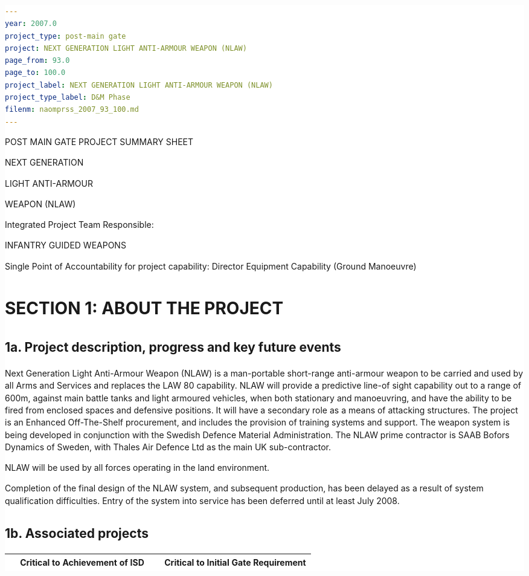 ```yaml
---
year: 2007.0
project_type: post-main gate
project: NEXT GENERATION LIGHT ANTI-ARMOUR WEAPON (NLAW)
page_from: 93.0
page_to: 100.0
project_label: NEXT GENERATION LIGHT ANTI-ARMOUR WEAPON (NLAW)
project_type_label: D&M Phase
filenm: naomprss_2007_93_100.md
---
```

POST MAIN GATE PROJECT SUMMARY SHEET

NEXT GENERATION

LIGHT ANTI-ARMOUR

WEAPON (NLAW)

Integrated Project Team Responsible:

INFANTRY GUIDED WEAPONS

Single Point of Accountability for project capability: Director Equipment Capability (Ground Manoeuvre)

# SECTION 1: ABOUT THE PROJECT

## 1a. Project description, progress and key future events

Next Generation Light Anti-Armour Weapon (NLAW) is a man-portable short-range anti-armour weapon to be carried and used by all Arms and Services and replaces the LAW 80 capability. NLAW will provide a predictive line-of sight capability out to a range of 600m, against main battle tanks and light armoured vehicles, when both stationary and manoeuvring, and have the ability to be fired from enclosed spaces and defensive positions. It will have a secondary role as a means of attacking structures. The project is an Enhanced Off-The-Shelf procurement, and includes the provision of training systems and support. The weapon system is being developed in conjunction with the Swedish Defence Material Administration. The NLAW prime contractor is SAAB Bofors Dynamics of Sweden, with Thales Air Defence Ltd as the main UK sub-contractor.

NLAW will be used by all forces operating in the land environment.

Completion of the final design of the NLAW system, and subsequent production, has been delayed as a result of system qualification difficulties. Entry of the system into service has been deferred until at least July 2008.

## 1b. Associated projects

<table>
<colgroup>
<col style="width: 25%" />
<col style="width: 25%" />
<col style="width: 25%" />
<col style="width: 24%" />
</colgroup>
<thead>
<tr>
<th colspan="2">Critical to Achievement of ISD</th>
<th colspan="2">
Critical to Initial Gate Requirement
</th>
</tr>
</thead>
<tbody>